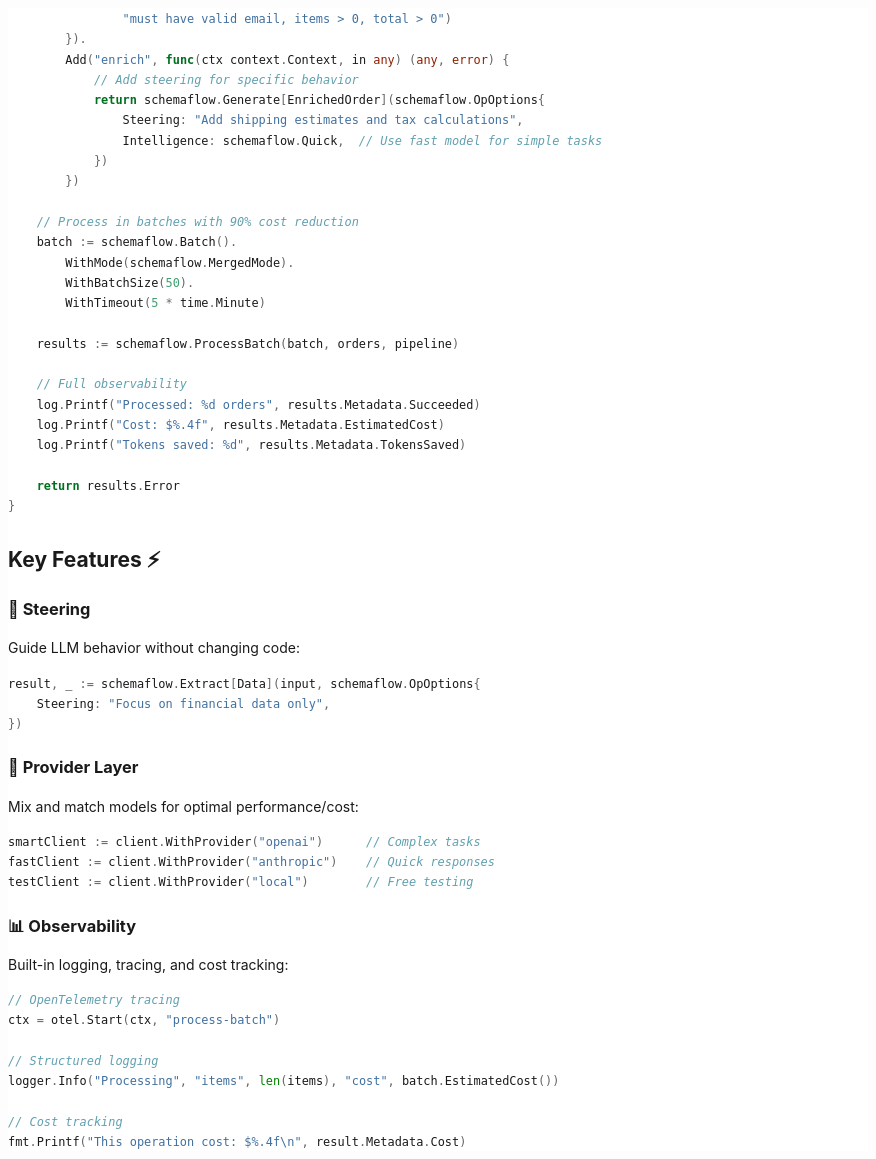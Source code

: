 ```go
                "must have valid email, items > 0, total > 0")
        }).
        Add("enrich", func(ctx context.Context, in any) (any, error) {
            // Add steering for specific behavior
            return schemaflow.Generate[EnrichedOrder](schemaflow.OpOptions{
                Steering: "Add shipping estimates and tax calculations",
                Intelligence: schemaflow.Quick,  // Use fast model for simple tasks
            })
        })
    
    // Process in batches with 90% cost reduction
    batch := schemaflow.Batch().
        WithMode(schemaflow.MergedMode).
        WithBatchSize(50).
        WithTimeout(5 * time.Minute)
    
    results := schemaflow.ProcessBatch(batch, orders, pipeline)
    
    // Full observability
    log.Printf("Processed: %d orders", results.Metadata.Succeeded)
    log.Printf("Cost: $%.4f", results.Metadata.EstimatedCost)
    log.Printf("Tokens saved: %d", results.Metadata.TokensSaved)
    
    return results.Error
}
```

## Key Features ⚡

### 🎯 **Steering**
Guide LLM behavior without changing code:
```go
result, _ := schemaflow.Extract[Data](input, schemaflow.OpOptions{
    Steering: "Focus on financial data only",
})
```

### 🔄 **Provider Layer**
Mix and match models for optimal performance/cost:
```go
smartClient := client.WithProvider("openai")      // Complex tasks
fastClient := client.WithProvider("anthropic")    // Quick responses  
testClient := client.WithProvider("local")        // Free testing
```

### 📊 **Observability**
Built-in logging, tracing, and cost tracking:
```go
// OpenTelemetry tracing
ctx = otel.Start(ctx, "process-batch")

// Structured logging
logger.Info("Processing", "items", len(items), "cost", batch.EstimatedCost())

// Cost tracking
fmt.Printf("This operation cost: $%.4f\n", result.Metadata.Cost)
```

